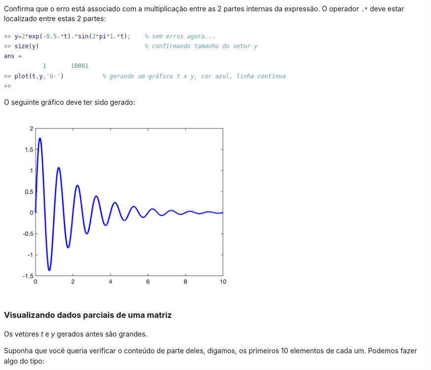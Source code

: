 Confirma que o erro está associado com a multiplicação entre as 2 partes internas da expressão. O operador `.*` deve estar localizado entre estas 2 partes:

```matlab
>> y=2*exp(-0.5.*t).*sin(2*pi*1.*t); 	% sem erros agora...
>> size(y) 								% confirmando tamanho do vetor y
ans =
           1       10001
>> plot(t,y,'b-') 			% gerando um gráfico t x y, cor azul, linha contínua
>>
```

O seguinte gráfico deve ter sido gerado:

<img src="plot1.png" alt="plot1.png" style="zoom:48%;" />

### Visualizando dados parciais de uma matriz

Os vetores $t$ e $y$ gerados antes são grandes. 

Suponha que você queria verificar o conteúdo de parte deles, digamos, os primeiros 10 elementos de cada um. Podemos fazer algo do tipo:
